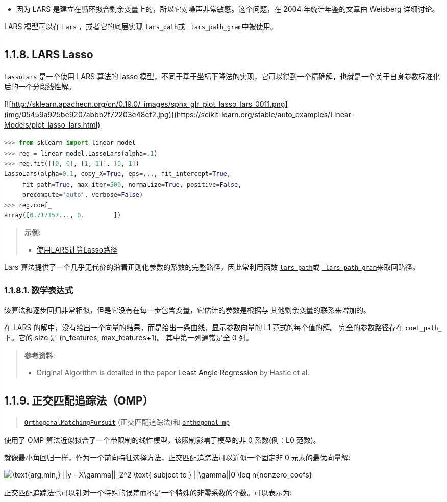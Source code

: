  *   因为 LARS 是建立在循环拟合剩余变量上的，所以它对噪声非常敏感。这个问题，在 2004 年统计年鉴的文章由 Weisberg 详细讨论。

LARS 模型可以在 [`Lars`](https://scikit-learn.org/stable/modules/generated/sklearn.linear_model.Lars.html#sklearn.linear_model.Lars) ，或者它的底层实现 [`lars_path`](https://scikit-learn.org/stable/modules/generated/sklearn.linear_model.lars_path.html#sklearn.linear_model.lars_path)或 [` lars_path_gram`](https://scikit-learn.org/stable/modules/generated/sklearn.linear_model.lars_path_gram.html#sklearn.linear_model.lars_path_gram)中被使用。

## 1.1.8. LARS Lasso

[`LassoLars`](https://scikit-learn.org/stable/modules/generated/sklearn.linear_model.LassoLars.html#sklearn.linear_model.LassoLars) 是一个使用 LARS 算法的 lasso 模型，不同于基于坐标下降法的实现，它可以得到一个精确解，也就是一个关于自身参数标准化后的一个分段线性解。

[![http://sklearn.apachecn.org/cn/0.19.0/_images/sphx_glr_plot_lasso_lars_0011.png](img/05459a925be9207abbb2f72203e48cf2.jpg)](https://scikit-learn.org/stable/auto_examples/Linear-Models/plot_lasso_lars.html)

```py
>>> from sklearn import linear_model
>>> reg = linear_model.LassoLars(alpha=.1)
>>> reg.fit([[0, 0], [1, 1]], [0, 1])  
LassoLars(alpha=0.1, copy_X=True, eps=..., fit_intercept=True,
     fit_path=True, max_iter=500, normalize=True, positive=False,
     precompute='auto', verbose=False)
>>> reg.coef_    
array([0.717157..., 0.        ])

```

> **示例**:
>
>*   [使用LARS计算Lasso路径](https://scikit-learn.org/stable/auto_examples/Linear-Models/plot_lasso_lars.html#sphx-glr-auto-examples-linear-model-plot-lasso-lars-py)

Lars 算法提供了一个几乎无代价的沿着正则化参数的系数的完整路径，因此常利用函数 [`lars_path`](https://scikit-learn.org/stable/modules/generated/sklearn.linear_model.lars_path.html#sklearn.linear_model.lars_path)或 [` lars_path_gram`](https://scikit-learn.org/stable/modules/generated/sklearn.linear_model.lars_path_gram.html#sklearn.linear_model.lars_path_gram)来取回路径。

### 1.1.8.1. 数学表达式

该算法和逐步回归非常相似，但是它没有在每一步包含变量，它估计的参数是根据与 其他剩余变量的联系来增加的。

在 LARS 的解中，没有给出一个向量的结果，而是给出一条曲线，显示参数向量的 L1 范式的每个值的解。 完全的参数路径存在 `coef_path_` 下。它的 size 是 (n_features, max_features+1)。 其中第一列通常是全 0 列。

> **参考资料**:
>*   Original Algorithm is detailed in the paper [Least Angle Regression](http://www-stat.stanford.edu/~hastie/Papers/LARS/LeastAngle_2002.pdf) by Hastie et al.

## 1.1.9. 正交匹配追踪法（OMP）

> [`OrthogonalMatchingPursuit`](https://scikit-learn.org/stable/modules/generated/sklearn.linear_model.OrthogonalMatchingPursuit.html#sklearn.linear_model.OrthogonalMatchingPursuit) (正交匹配追踪法)和 [`orthogonal_mp`](https://scikit-learn.org/stable/modules/generated/sklearn.linear_model.orthogonal_mp.html#sklearn.linear_model.orthogonal_mp)

使用了 OMP 算法近似拟合了一个带限制的线性模型，该限制影响于模型的非 0 系数(例：L0 范数)。

就像最小角回归一样，作为一个前向特征选择方法，正交匹配追踪法可以近似一个固定非 0 元素的最优向量解:


![\text{arg\,min\,} ||y - X\gamma||_2^2 \text{ subject to } \||\gamma||_0 \leq n_{nonzero\_coefs}](img/ed70b000f50fb169ffe20ca2979e4a75.jpg)


正交匹配追踪法也可以针对一个特殊的误差而不是一个特殊的非零系数的个数。可以表示为:

